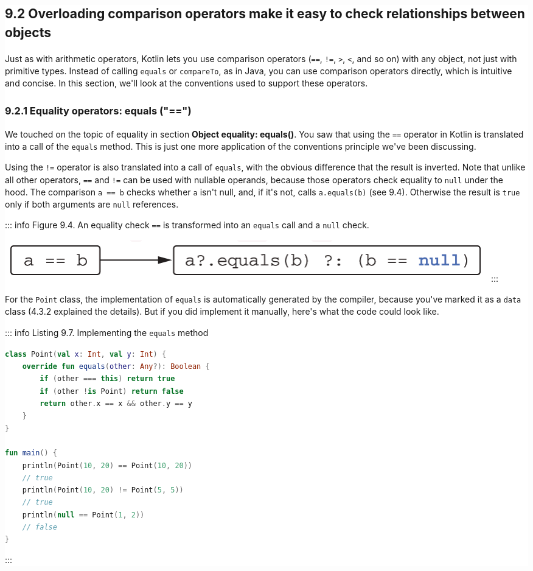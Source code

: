 ## 9.2 Overloading comparison operators make it easy to check relationships between objects

Just as with arithmetic operators, Kotlin lets you use comparison operators (`==`, `!=`, `>`, `<`, and so on) with any object, not just with primitive types. Instead of calling `equals` or `compareTo`, as in Java, you can use comparison operators directly, which is intuitive and concise. In this section, we'll look at the conventions used to support these operators.

### 9.2.1 Equality operators: equals ("==")

We touched on the topic of equality in section **Object equality: equals()**. You saw that using the `==` operator in Kotlin is translated into a call of the `equals` method. This is just one more application of the conventions principle we've been discussing.

Using the `!=` operator is also translated into a call of `equals`, with the obvious difference that the result is inverted. Note that unlike all other operators, `==` and `!=` can be used with nullable operands, because those operators check equality to `null` under the hood. The comparison `a == b` checks whether `a` isn't null, and, if it's not, calls `a.equals(b)` (see 9.4). Otherwise the result is `true` only if both arguments are `null` references.

::: info Figure 9.4. An equality check `==` is transformed into an `equals` call and a `null` check.

![img_3.png](img/2img_3.png)
:::

For the `Point` class, the implementation of `equals` is automatically generated by the compiler, because you've marked it as a `data` class (4.3.2 explained the details). But if you did implement it manually, here's what the code could look like.

::: info Listing 9.7. Implementing the `equals` method

```kotlin
class Point(val x: Int, val y: Int) {
    override fun equals(other: Any?): Boolean {
        if (other === this) return true
        if (other !is Point) return false
        return other.x == x && other.y == y
    }
}

fun main() {
    println(Point(10, 20) == Point(10, 20))
    // true
    println(Point(10, 20) != Point(5, 5))
    // true
    println(null == Point(1, 2))
    // false
}
```
:::
